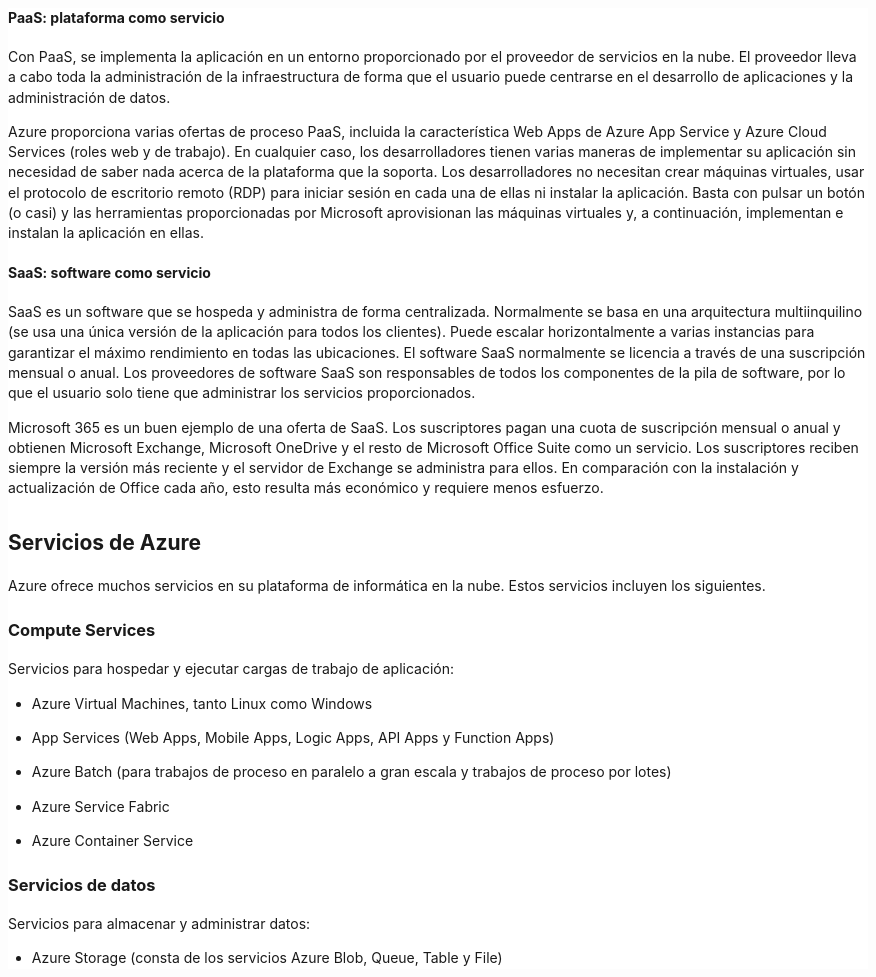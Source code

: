 #### <a name="paas-platform-as-a-service"></a>PaaS: plataforma como servicio

Con PaaS, se implementa la aplicación en un entorno proporcionado por el proveedor de servicios en la nube. El proveedor lleva a cabo toda la administración de la infraestructura de forma que el usuario puede centrarse en el desarrollo de aplicaciones y la administración de datos.

Azure proporciona varias ofertas de proceso PaaS, incluida la característica Web Apps de Azure App Service y Azure Cloud Services (roles web y de trabajo). En cualquier caso, los desarrolladores tienen varias maneras de implementar su aplicación sin necesidad de saber nada acerca de la plataforma que la soporta. Los desarrolladores no necesitan crear máquinas virtuales, usar el protocolo de escritorio remoto (RDP) para iniciar sesión en cada una de ellas ni instalar la aplicación. Basta con pulsar un botón (o casi) y las herramientas proporcionadas por Microsoft aprovisionan las máquinas virtuales y, a continuación, implementan e instalan la aplicación en ellas.

#### <a name="saas-software-as-a-service"></a>SaaS: software como servicio

SaaS es un software que se hospeda y administra de forma centralizada. Normalmente se basa en una arquitectura multiinquilino (se usa una única versión de la aplicación para todos los clientes). Puede escalar horizontalmente a varias instancias para garantizar el máximo rendimiento en todas las ubicaciones. El software SaaS normalmente se licencia a través de una suscripción mensual o anual. Los proveedores de software SaaS son responsables de todos los componentes de la pila de software, por lo que el usuario solo tiene que administrar los servicios proporcionados.

Microsoft 365 es un buen ejemplo de una oferta de SaaS. Los suscriptores pagan una cuota de suscripción mensual o anual y obtienen Microsoft Exchange, Microsoft OneDrive y el resto de Microsoft Office Suite como un servicio. Los suscriptores reciben siempre la versión más reciente y el servidor de Exchange se administra para ellos. En comparación con la instalación y actualización de Office cada año, esto resulta más económico y requiere menos esfuerzo.

## <a name="azure-services"></a>Servicios de Azure

Azure ofrece muchos servicios en su plataforma de informática en la nube. Estos servicios incluyen los siguientes.

### <a name="compute-services"></a>Compute Services

Servicios para hospedar y ejecutar cargas de trabajo de aplicación:

- Azure Virtual Machines, tanto Linux como Windows

- App Services (Web Apps, Mobile Apps, Logic Apps, API Apps y Function Apps)

- Azure Batch (para trabajos de proceso en paralelo a gran escala y trabajos de proceso por lotes)

- Azure Service Fabric

- Azure Container Service

### <a name="data-services"></a>Servicios de datos

Servicios para almacenar y administrar datos:

- Azure Storage (consta de los servicios Azure Blob, Queue, Table y File)
